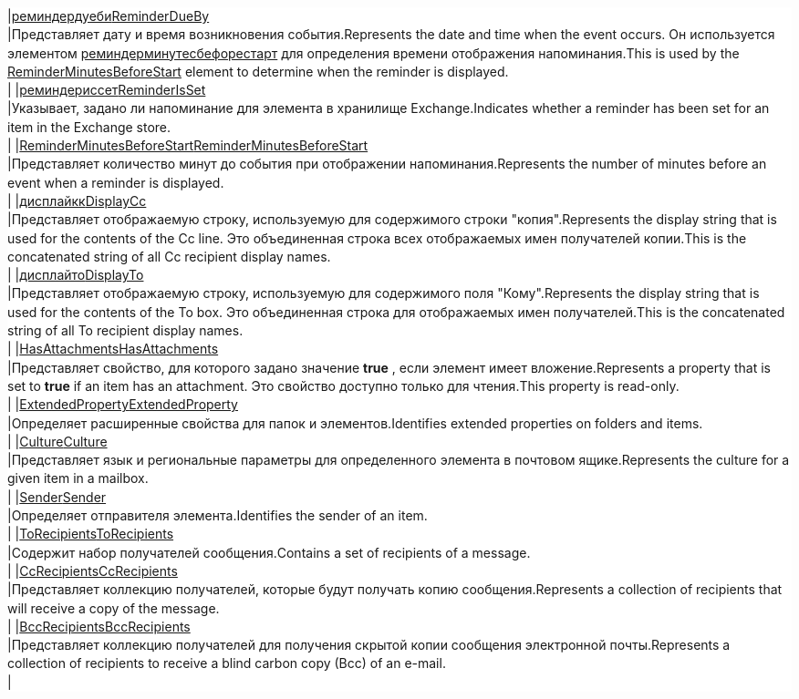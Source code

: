 |[<span data-ttu-id="9b8d1-163">реминдердуеби</span><span class="sxs-lookup"><span data-stu-id="9b8d1-163">ReminderDueBy</span></span>](reminderdueby.md) <br/> |<span data-ttu-id="9b8d1-164">Представляет дату и время возникновения события.</span><span class="sxs-lookup"><span data-stu-id="9b8d1-164">Represents the date and time when the event occurs.</span></span> <span data-ttu-id="9b8d1-165">Он используется элементом [реминдерминутесбефорестарт](reminderminutesbeforestart.md) для определения времени отображения напоминания.</span><span class="sxs-lookup"><span data-stu-id="9b8d1-165">This is used by the [ReminderMinutesBeforeStart](reminderminutesbeforestart.md) element to determine when the reminder is displayed.</span></span>  <br/> |
|[<span data-ttu-id="9b8d1-166">реминдериссет</span><span class="sxs-lookup"><span data-stu-id="9b8d1-166">ReminderIsSet</span></span>](reminderisset.md) <br/> |<span data-ttu-id="9b8d1-167">Указывает, задано ли напоминание для элемента в хранилище Exchange.</span><span class="sxs-lookup"><span data-stu-id="9b8d1-167">Indicates whether a reminder has been set for an item in the Exchange store.</span></span>  <br/> |
|[<span data-ttu-id="9b8d1-168">ReminderMinutesBeforeStart</span><span class="sxs-lookup"><span data-stu-id="9b8d1-168">ReminderMinutesBeforeStart</span></span>](reminderminutesbeforestart.md) <br/> |<span data-ttu-id="9b8d1-169">Представляет количество минут до события при отображении напоминания.</span><span class="sxs-lookup"><span data-stu-id="9b8d1-169">Represents the number of minutes before an event when a reminder is displayed.</span></span>  <br/> |
|[<span data-ttu-id="9b8d1-170">дисплайкк</span><span class="sxs-lookup"><span data-stu-id="9b8d1-170">DisplayCc</span></span>](displaycc.md) <br/> |<span data-ttu-id="9b8d1-171">Представляет отображаемую строку, используемую для содержимого строки "копия".</span><span class="sxs-lookup"><span data-stu-id="9b8d1-171">Represents the display string that is used for the contents of the Cc line.</span></span> <span data-ttu-id="9b8d1-172">Это объединенная строка всех отображаемых имен получателей копии.</span><span class="sxs-lookup"><span data-stu-id="9b8d1-172">This is the concatenated string of all Cc recipient display names.</span></span>  <br/> |
|[<span data-ttu-id="9b8d1-173">дисплайто</span><span class="sxs-lookup"><span data-stu-id="9b8d1-173">DisplayTo</span></span>](displayto.md) <br/> |<span data-ttu-id="9b8d1-174">Представляет отображаемую строку, используемую для содержимого поля "Кому".</span><span class="sxs-lookup"><span data-stu-id="9b8d1-174">Represents the display string that is used for the contents of the To box.</span></span> <span data-ttu-id="9b8d1-175">Это объединенная строка для отображаемых имен получателей.</span><span class="sxs-lookup"><span data-stu-id="9b8d1-175">This is the concatenated string of all To recipient display names.</span></span>  <br/> |
|[<span data-ttu-id="9b8d1-176">HasAttachments</span><span class="sxs-lookup"><span data-stu-id="9b8d1-176">HasAttachments</span></span>](hasattachments.md) <br/> |<span data-ttu-id="9b8d1-177">Представляет свойство, для которого задано значение **true** , если элемент имеет вложение.</span><span class="sxs-lookup"><span data-stu-id="9b8d1-177">Represents a property that is set to **true** if an item has an attachment.</span></span> <span data-ttu-id="9b8d1-178">Это свойство доступно только для чтения.</span><span class="sxs-lookup"><span data-stu-id="9b8d1-178">This property is read-only.</span></span>  <br/> |
|[<span data-ttu-id="9b8d1-179">ExtendedProperty</span><span class="sxs-lookup"><span data-stu-id="9b8d1-179">ExtendedProperty</span></span>](extendedproperty.md) <br/> |<span data-ttu-id="9b8d1-180">Определяет расширенные свойства для папок и элементов.</span><span class="sxs-lookup"><span data-stu-id="9b8d1-180">Identifies extended properties on folders and items.</span></span>  <br/> |
|[<span data-ttu-id="9b8d1-181">Culture</span><span class="sxs-lookup"><span data-stu-id="9b8d1-181">Culture</span></span>](culture.md) <br/> |<span data-ttu-id="9b8d1-182">Представляет язык и региональные параметры для определенного элемента в почтовом ящике.</span><span class="sxs-lookup"><span data-stu-id="9b8d1-182">Represents the culture for a given item in a mailbox.</span></span>  <br/> |
|[<span data-ttu-id="9b8d1-183">Sender</span><span class="sxs-lookup"><span data-stu-id="9b8d1-183">Sender</span></span>](sender.md) <br/> |<span data-ttu-id="9b8d1-184">Определяет отправителя элемента.</span><span class="sxs-lookup"><span data-stu-id="9b8d1-184">Identifies the sender of an item.</span></span>  <br/> |
|[<span data-ttu-id="9b8d1-185">ToRecipients</span><span class="sxs-lookup"><span data-stu-id="9b8d1-185">ToRecipients</span></span>](torecipients.md) <br/> |<span data-ttu-id="9b8d1-186">Содержит набор получателей сообщения.</span><span class="sxs-lookup"><span data-stu-id="9b8d1-186">Contains a set of recipients of a message.</span></span>  <br/> |
|[<span data-ttu-id="9b8d1-187">CcRecipients</span><span class="sxs-lookup"><span data-stu-id="9b8d1-187">CcRecipients</span></span>](ccrecipients.md) <br/> |<span data-ttu-id="9b8d1-188">Представляет коллекцию получателей, которые будут получать копию сообщения.</span><span class="sxs-lookup"><span data-stu-id="9b8d1-188">Represents a collection of recipients that will receive a copy of the message.</span></span>  <br/> |
|[<span data-ttu-id="9b8d1-189">BccRecipients</span><span class="sxs-lookup"><span data-stu-id="9b8d1-189">BccRecipients</span></span>](bccrecipients.md) <br/> |<span data-ttu-id="9b8d1-190">Представляет коллекцию получателей для получения скрытой копии сообщения электронной почты.</span><span class="sxs-lookup"><span data-stu-id="9b8d1-190">Represents a collection of recipients to receive a blind carbon copy (Bcc) of an e-mail.</span></span>  <br/> |